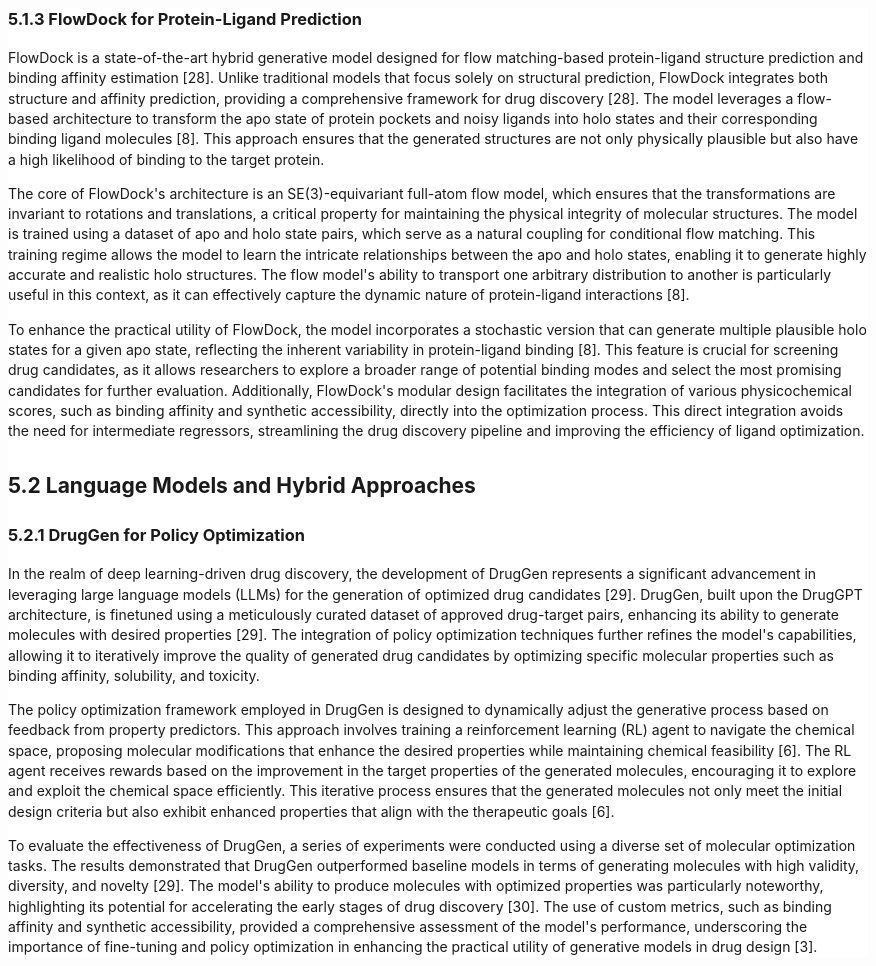 ### 5.1.3 FlowDock for Protein-Ligand Prediction
FlowDock is a state-of-the-art hybrid generative model designed for flow matching-based protein-ligand structure prediction and binding affinity estimation [28]. Unlike traditional models that focus solely on structural prediction, FlowDock integrates both structure and affinity prediction, providing a comprehensive framework for drug discovery [28]. The model leverages a flow-based architecture to transform the apo state of protein pockets and noisy ligands into holo states and their corresponding binding ligand molecules [8]. This approach ensures that the generated structures are not only physically plausible but also have a high likelihood of binding to the target protein.

The core of FlowDock's architecture is an SE(3)-equivariant full-atom flow model, which ensures that the transformations are invariant to rotations and translations, a critical property for maintaining the physical integrity of molecular structures. The model is trained using a dataset of apo and holo state pairs, which serve as a natural coupling for conditional flow matching. This training regime allows the model to learn the intricate relationships between the apo and holo states, enabling it to generate highly accurate and realistic holo structures. The flow model's ability to transport one arbitrary distribution to another is particularly useful in this context, as it can effectively capture the dynamic nature of protein-ligand interactions [8].

To enhance the practical utility of FlowDock, the model incorporates a stochastic version that can generate multiple plausible holo states for a given apo state, reflecting the inherent variability in protein-ligand binding [8]. This feature is crucial for screening drug candidates, as it allows researchers to explore a broader range of potential binding modes and select the most promising candidates for further evaluation. Additionally, FlowDock's modular design facilitates the integration of various physicochemical scores, such as binding affinity and synthetic accessibility, directly into the optimization process. This direct integration avoids the need for intermediate regressors, streamlining the drug discovery pipeline and improving the efficiency of ligand optimization.

## 5.2 Language Models and Hybrid Approaches

### 5.2.1 DrugGen for Policy Optimization
In the realm of deep learning-driven drug discovery, the development of DrugGen represents a significant advancement in leveraging large language models (LLMs) for the generation of optimized drug candidates [29]. DrugGen, built upon the DrugGPT architecture, is finetuned using a meticulously curated dataset of approved drug-target pairs, enhancing its ability to generate molecules with desired properties [29]. The integration of policy optimization techniques further refines the model's capabilities, allowing it to iteratively improve the quality of generated drug candidates by optimizing specific molecular properties such as binding affinity, solubility, and toxicity.

The policy optimization framework employed in DrugGen is designed to dynamically adjust the generative process based on feedback from property predictors. This approach involves training a reinforcement learning (RL) agent to navigate the chemical space, proposing molecular modifications that enhance the desired properties while maintaining chemical feasibility [6]. The RL agent receives rewards based on the improvement in the target properties of the generated molecules, encouraging it to explore and exploit the chemical space efficiently. This iterative process ensures that the generated molecules not only meet the initial design criteria but also exhibit enhanced properties that align with the therapeutic goals [6].

To evaluate the effectiveness of DrugGen, a series of experiments were conducted using a diverse set of molecular optimization tasks. The results demonstrated that DrugGen outperformed baseline models in terms of generating molecules with high validity, diversity, and novelty [29]. The model's ability to produce molecules with optimized properties was particularly noteworthy, highlighting its potential for accelerating the early stages of drug discovery [30]. The use of custom metrics, such as binding affinity and synthetic accessibility, provided a comprehensive assessment of the model's performance, underscoring the importance of fine-tuning and policy optimization in enhancing the practical utility of generative models in drug design [3].
